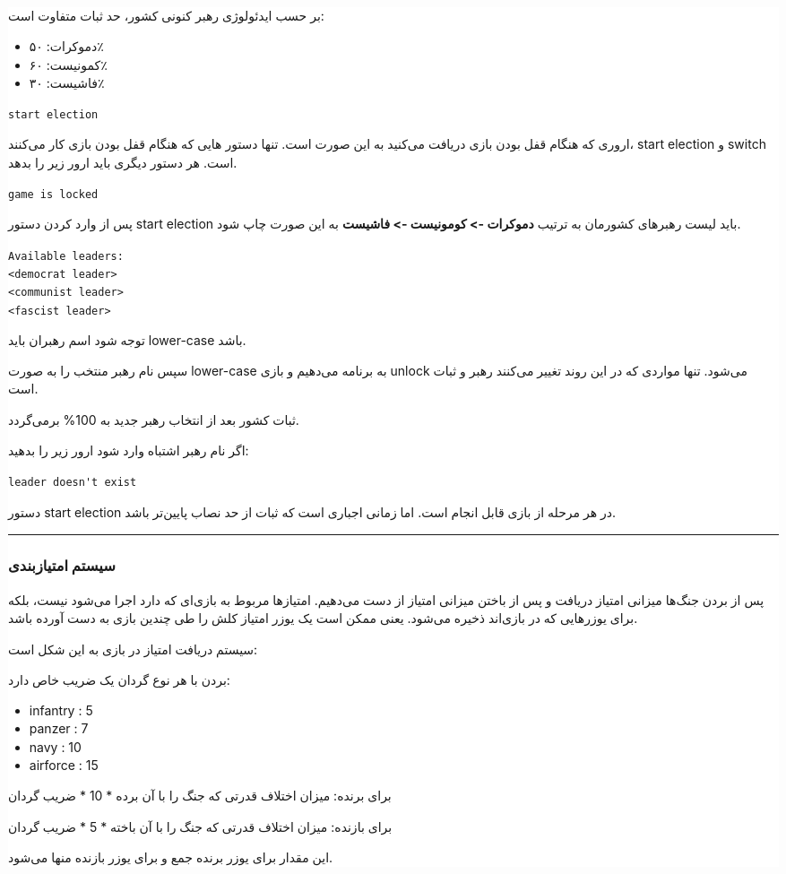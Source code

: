 بر حسب ایدئولوژی رهبر کنونی کشور، حد ثبات متفاوت است:
- دموکرات: ۵۰٪
- کمونیست: ۶۰٪
- فاشیست: ۳۰٪
```
start election
```

اروری که هنگام قفل بودن بازی دریافت می‌کنید به این صورت است. تنها دستور هایی که هنگام قفل بودن بازی کار می‌کنند، start election و switch است. هر دستور دیگری باید ارور زیر را بدهد.
```
game is locked 
```

پس از وارد کردن دستور start election باید لیست رهبرهای کشورمان به ترتیب **دموکرات -> کومونیست -> فاشیست** به این صورت چاپ شود.
```
Available leaders:
<democrat leader>
<communist leader>
<fascist leader>
```

توجه شود اسم رهبران باید lower-case باشد.

سپس نام رهبر منتخب را به صورت lower-case به برنامه ‌می‌دهیم و بازی unlock می‌شود. تنها مواردی که در این روند تغییر می‌کنند رهبر و ثبات است.

ثبات کشور بعد از انتخاب رهبر جدید به 100% برمی‌گردد.

اگر نام رهبر اشتباه وارد شود ارور زیر را بدهید:
```
leader doesn't exist
```

دستور start election در هر مرحله از بازی قابل انجام است. اما زمانی اجباری است که ثبات از حد نصاب پایین‌تر باشد.

---
### سیستم امتیازبندی

پس از بردن جنگ‌ها میزانی امتیاز دریافت و پس از باختن میزانی امتیاز از دست می‌‌دهیم. امتیازها مربوط به بازی‌ای که دارد اجرا می‌شود نیست، بلکه برای یوزرهایی که در بازی‌اند ذخیره می‌شود. یعنی ممکن است یک یوزر امتیاز کلش را طی چندین بازی به دست آورده باشد.

سیستم دریافت امتیاز در بازی به این شکل است:

بردن با هر نوع گردان یک ضریب خاص دارد:
- infantry : 5
- panzer : 7
- navy : 10
- airforce : 15

برای برنده: میزان اختلاف قدرتی که جنگ را با آن برده * 10 * ضریب گردان

برای بازنده: میزان اختلاف قدرتی که جنگ را با آن باخته * 5 * ضریب گردان

این مقدار برای یوزر برنده جمع و برای یوزر بازنده منها می‌شود.
